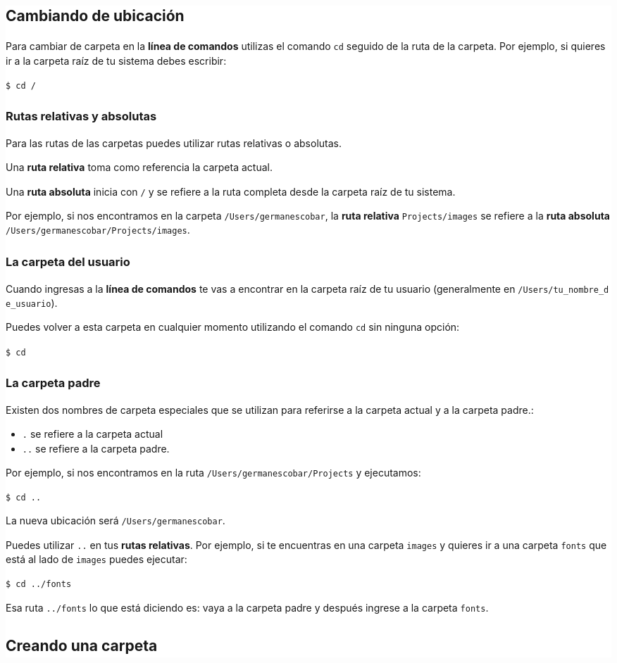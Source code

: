 ## Cambiando de ubicación

Para cambiar de carpeta en la **línea de comandos** utilizas el comando `cd` seguido de la ruta de la carpeta. Por ejemplo, si quieres ir a la carpeta raíz de tu sistema debes escribir:

```text
$ cd /
```

### Rutas relativas y absolutas

Para las rutas de las carpetas puedes utilizar rutas relativas o absolutas.

Una **ruta relativa** toma como referencia la carpeta actual.

Una **ruta absoluta** inicia con `/` y se refiere a la ruta completa desde la carpeta raíz de tu sistema.

Por ejemplo, si nos encontramos en la carpeta `/Users/germanescobar`, la **ruta relativa** `Projects/images` se refiere a la **ruta absoluta** `/Users/germanescobar/Projects/images`.

### La carpeta del usuario

Cuando ingresas a la **línea de comandos** te vas a encontrar en la carpeta raíz de tu usuario \(generalmente en `/Users/tu_nombre_de_usuario`\).

Puedes volver a esta carpeta en cualquier momento utilizando el comando `cd` sin ninguna opción:

```text
$ cd
```

### La carpeta padre

Existen dos nombres de carpeta especiales que se utilizan para referirse a la carpeta actual y a la carpeta padre.:

* `.` se refiere a la carpeta actual
* `..` se refiere a la carpeta padre.

Por ejemplo, si nos encontramos en la ruta `/Users/germanescobar/Projects` y ejecutamos:

```text
$ cd ..
```

La nueva ubicación será `/Users/germanescobar`.

Puedes utilizar `..` en tus **rutas relativas**. Por ejemplo, si te encuentras en una carpeta `images` y quieres ir a una carpeta `fonts` que está al lado de `images` puedes ejecutar:

```text
$ cd ../fonts
```

Esa ruta `../fonts` lo que está diciendo es: vaya a la carpeta padre y después ingrese a la carpeta `fonts`.

## Creando una carpeta
